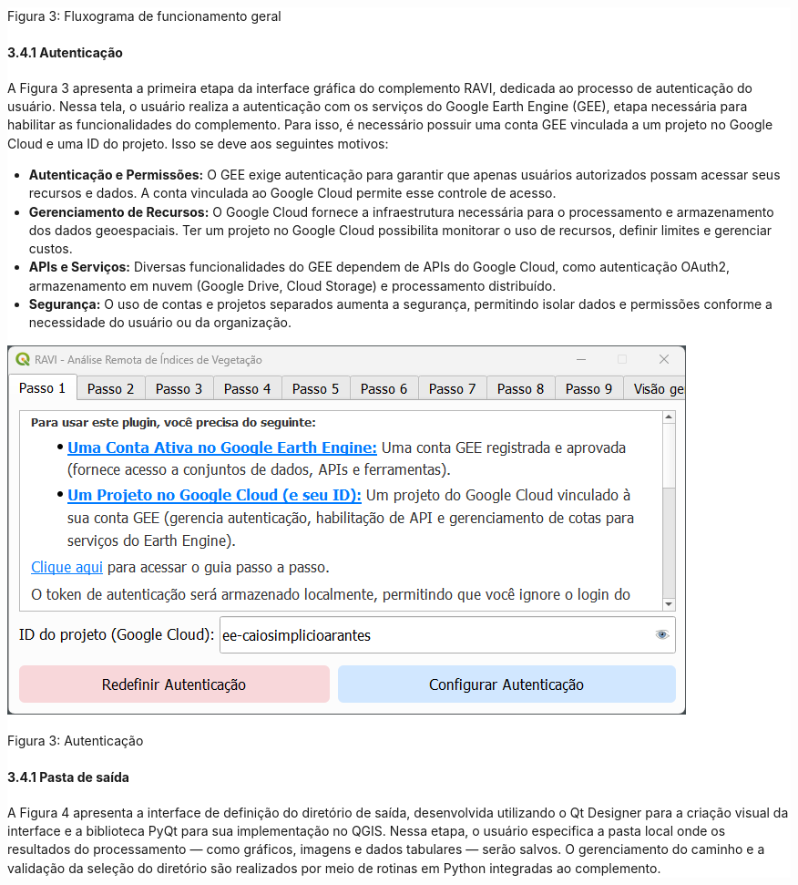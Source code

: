 Figura 3: Fluxograma de funcionamento geral


#### 3.4.1	 Autenticação

A Figura 3 apresenta a primeira etapa da interface gráfica do complemento RAVI, dedicada ao processo de autenticação do usuário. Nessa tela, o usuário realiza a autenticação com os serviços do Google Earth Engine (GEE), etapa necessária para habilitar as funcionalidades do complemento. Para isso, é necessário possuir uma conta GEE vinculada a um projeto no Google Cloud e uma ID do projeto. Isso se deve aos seguintes motivos:

- **Autenticação e Permissões:** O GEE exige autenticação para garantir que apenas usuários autorizados possam acessar seus recursos e dados. A conta vinculada ao Google Cloud permite esse controle de acesso.
- **Gerenciamento de Recursos:** O Google Cloud fornece a infraestrutura necessária para o processamento e armazenamento dos dados geoespaciais. Ter um projeto no Google Cloud possibilita monitorar o uso de recursos, definir limites e gerenciar custos.
- **APIs e Serviços:** Diversas funcionalidades do GEE dependem de APIs do Google Cloud, como autenticação OAuth2, armazenamento em nuvem (Google Drive, Cloud Storage) e processamento distribuído.
- **Segurança:** O uso de contas e projetos separados aumenta a segurança, permitindo isolar dados e permissões conforme a necessidade do usuário ou da organização.


![](./medias/tcc/step1.png)

Figura 3:  Autenticação  


#### 3.4.1	 Pasta de saída  

A Figura 4 apresenta a interface de definição do diretório de saída, desenvolvida utilizando o Qt Designer para a criação visual da interface e a biblioteca PyQt para sua implementação no QGIS. Nessa etapa, o usuário especifica a pasta local onde os resultados do processamento — como gráficos, imagens e dados tabulares — serão salvos. O gerenciamento do caminho e a validação da seleção do diretório são realizados por meio de rotinas em Python integradas ao complemento.
